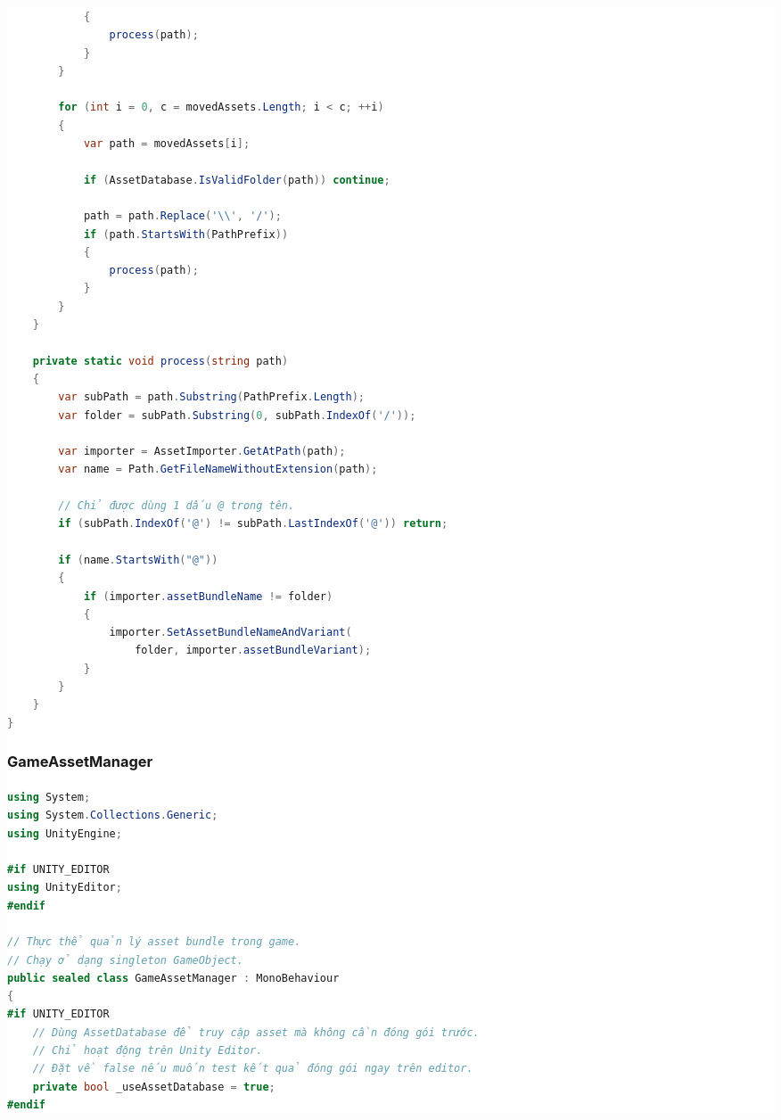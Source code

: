 ```csharp
            {
                process(path);
            }
        }

        for (int i = 0, c = movedAssets.Length; i < c; ++i)
        {
            var path = movedAssets[i];

            if (AssetDatabase.IsValidFolder(path)) continue;

            path = path.Replace('\\', '/');
            if (path.StartsWith(PathPrefix))
            {
                process(path);
            }
        }
    }

    private static void process(string path)
    {
        var subPath = path.Substring(PathPrefix.Length);
        var folder = subPath.Substring(0, subPath.IndexOf('/'));

        var importer = AssetImporter.GetAtPath(path);
        var name = Path.GetFileNameWithoutExtension(path);

        // Chỉ được dùng 1 dấu @ trong tên.
        if (subPath.IndexOf('@') != subPath.LastIndexOf('@')) return;

        if (name.StartsWith("@"))
        {
            if (importer.assetBundleName != folder)
            {
                importer.SetAssetBundleNameAndVariant(
                    folder, importer.assetBundleVariant);
            }
        }
    }
}
```

### <a name="source-gameassetmanager"></a> GameAssetManager

```csharp
using System;
using System.Collections.Generic;
using UnityEngine;

#if UNITY_EDITOR
using UnityEditor;
#endif

// Thực thể quản lý asset bundle trong game.
// Chạy ở dạng singleton GameObject.
public sealed class GameAssetManager : MonoBehaviour
{
#if UNITY_EDITOR
    // Dùng AssetDatabase để truy cập asset mà không cần đóng gói trước.
    // Chỉ hoạt động trên Unity Editor.
    // Đặt về false nếu muốn test kết quả đóng gói ngay trên editor.
    private bool _useAssetDatabase = true;
#endif
```